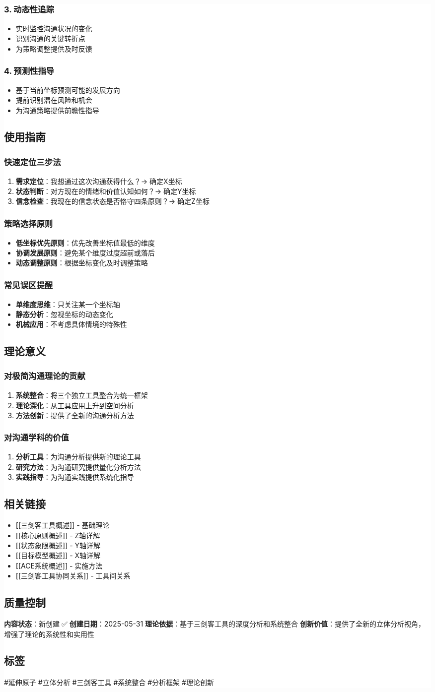 ### 3. 动态性追踪
- 实时监控沟通状况的变化
- 识别沟通的关键转折点
- 为策略调整提供及时反馈

### 4. 预测性指导
- 基于当前坐标预测可能的发展方向
- 提前识别潜在风险和机会
- 为沟通策略提供前瞻性指导

## 使用指南

### 快速定位三步法
1. **需求定位**：我想通过这次沟通获得什么？→ 确定X坐标
2. **状态判断**：对方现在的情绪和价值认知如何？→ 确定Y坐标  
3. **信念检查**：我现在的信念状态是否恪守四条原则？→ 确定Z坐标

### 策略选择原则
- **低坐标优先原则**：优先改善坐标值最低的维度
- **协调发展原则**：避免某个维度过度超前或落后
- **动态调整原则**：根据坐标变化及时调整策略

### 常见误区提醒
- **单维度思维**：只关注某一个坐标轴
- **静态分析**：忽视坐标的动态变化
- **机械应用**：不考虑具体情境的特殊性

## 理论意义

### 对极简沟通理论的贡献
1. **系统整合**：将三个独立工具整合为统一框架
2. **理论深化**：从工具应用上升到空间分析
3. **方法创新**：提供了全新的沟通分析方法

### 对沟通学科的价值
1. **分析工具**：为沟通分析提供新的理论工具
2. **研究方法**：为沟通研究提供量化分析方法
3. **实践指导**：为沟通实践提供系统化指导

## 相关链接
- [[三剑客工具概述]] - 基础理论
- [[核心原则概述]] - Z轴详解
- [[状态象限概述]] - Y轴详解
- [[目标模型概述]] - X轴详解
- [[ACE系统概述]] - 实施方法
- [[三剑客工具协同关系]] - 工具间关系

## 质量控制
**内容状态**：新创建 ✅
**创建日期**：2025-05-31
**理论依据**：基于三剑客工具的深度分析和系统整合
**创新价值**：提供了全新的立体分析视角，增强了理论的系统性和实用性

## 标签
#延伸原子 #立体分析 #三剑客工具 #系统整合 #分析框架 #理论创新 